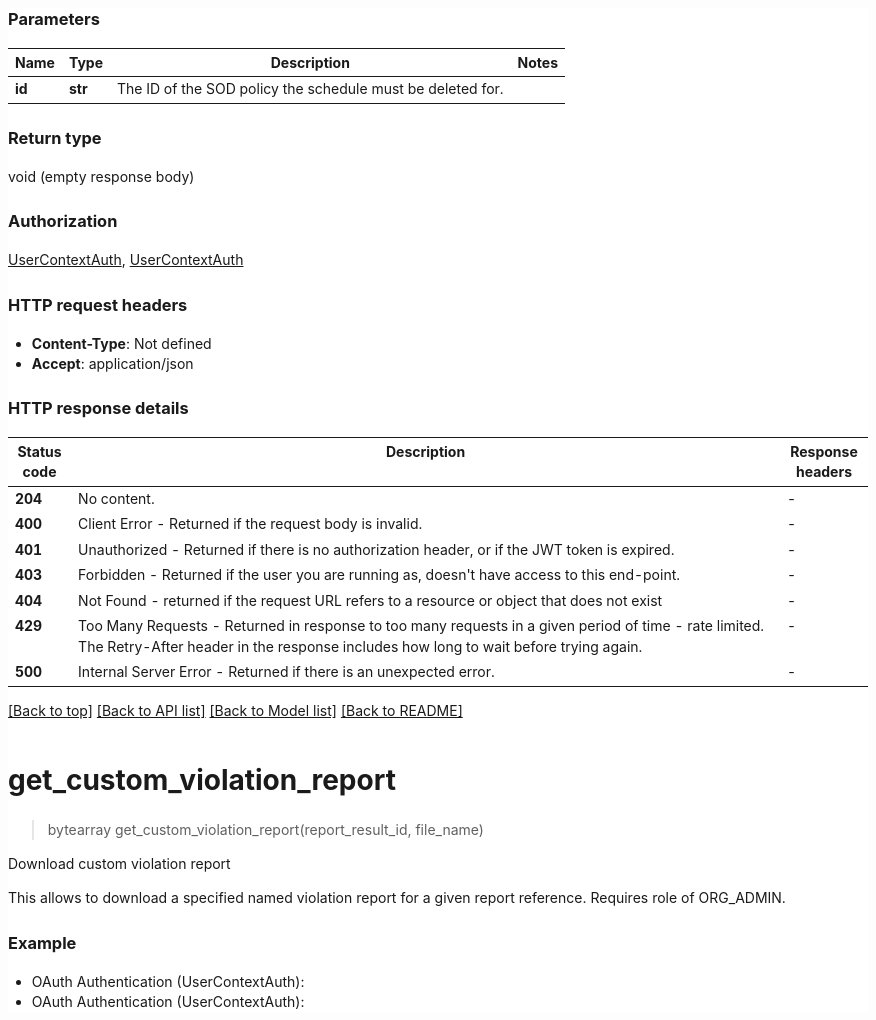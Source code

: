 ### Parameters


Name | Type | Description  | Notes
------------- | ------------- | ------------- | -------------
 **id** | **str**| The ID of the SOD policy the schedule must be deleted for. | 

### Return type

void (empty response body)

### Authorization

[UserContextAuth](../README.md#UserContextAuth), [UserContextAuth](../README.md#UserContextAuth)

### HTTP request headers

 - **Content-Type**: Not defined
 - **Accept**: application/json

### HTTP response details

| Status code | Description | Response headers |
|-------------|-------------|------------------|
**204** | No content. |  -  |
**400** | Client Error - Returned if the request body is invalid. |  -  |
**401** | Unauthorized - Returned if there is no authorization header, or if the JWT token is expired. |  -  |
**403** | Forbidden - Returned if the user you are running as, doesn&#39;t have access to this end-point. |  -  |
**404** | Not Found - returned if the request URL refers to a resource or object that does not exist |  -  |
**429** | Too Many Requests - Returned in response to too many requests in a given period of time - rate limited. The Retry-After header in the response includes how long to wait before trying again. |  -  |
**500** | Internal Server Error - Returned if there is an unexpected error. |  -  |

[[Back to top]](#) [[Back to API list]](../README.md#documentation-for-api-endpoints) [[Back to Model list]](../README.md#documentation-for-models) [[Back to README]](../README.md)

# **get_custom_violation_report**
> bytearray get_custom_violation_report(report_result_id, file_name)

Download custom violation report

This allows to download a specified named violation report for a given report reference. Requires role of ORG_ADMIN.

### Example

* OAuth Authentication (UserContextAuth):
* OAuth Authentication (UserContextAuth):
